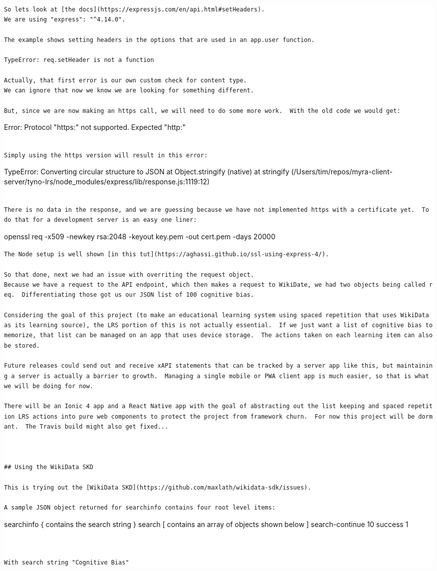```
So lets look at [the docs](https://expressjs.com/en/api.html#setHeaders).  
We are using "express": "^4.14.0".

The example shows setting headers in the options that are used in an app.user function.

TypeError: req.setHeader is not a function

Actually, that first error is our own custom check for content type.
We can ignore that now we know we are looking for something different.

But, since we are now making an https call, we will need to do some more work.  With the old code we would get: 
```
Error: Protocol "https:" not supported. Expected "http:"
```

Simply using the https version will result in this error:
```
TypeError: Converting circular structure to JSON
    at Object.stringify (native)
    at stringify (/Users/tim/repos/myra-client-server/tyno-lrs/node_modules/express/lib/response.js:1119:12)
```

There is no data in the response, and we are guessing because we have not implemented https with a certificate yet.  To do that for a development server is an easy one liner:
```
openssl req -x509 -newkey rsa:2048 -keyout key.pem -out cert.pem -days 20000
```
The Node setup is well shown [in this tut](https://aghassi.github.io/ssl-using-express-4/).

So that done, next we had an issue with overriting the request object.
Because we have a request to the API endpoint, which then makes a request to WikiDate, we had two objects being called req.  Differentiating those got us our JSON list of 100 cognitive bias.

Considering the goal of this project (to make an educational learning system using spaced repetition that uses WikiData as its learning source), the LRS portion of this is not actually essential.  If we just want a list of cognitive bias to memorize, that list can be managed on an app that uses device storage.  The actions taken on each learning item can also be stored.

Future releases could send out and receive xAPI statements that can be tracked by a server app like this, but maintaining a server is actually a barrier to growth.  Managing a single mobile or PWA client app is much easier, so that is what we will be doing for now.

There will be an Ionic 4 app and a React Native app with the goal of abstracting out the list keeping and spaced repetition LRS actions into pure web components to protect the project from framework churn.  For now this project will be dormant.  The Travis build might also get fixed...



## Using the WikiData SKD

This is trying out the [WikiData SKD](https://github.com/maxlath/wikidata-sdk/issues).

A sample JSON object returned for searchinfo contains four root level items:
```
searchinfo	{ contains the search string }
search	[ contains an array of objects shown below ]
search-continue	10
success	1
```


With search string "Cognitive Bias"
```